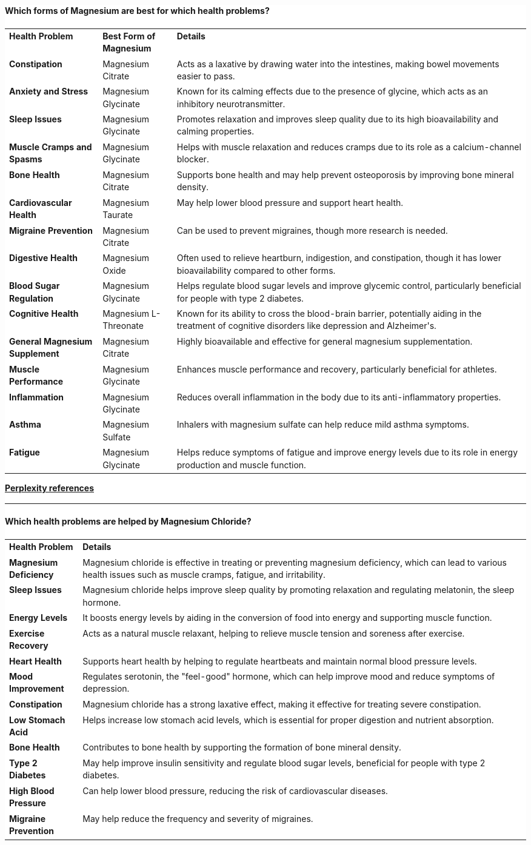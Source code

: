#### Which forms of Magnesium are best for which health problems?

| | | |
| --- | --- | --- |
|  **Health Problem**  |  **Best Form of Magnesium**  |  **Details**  |
|  **Constipation**  | Magnesium Citrate | Acts as a laxative by drawing water into the intestines, making bowel movements easier to pass. |
|  **Anxiety and Stress**  | Magnesium Glycinate | Known for its calming effects due to the presence of glycine, which acts as an inhibitory neurotransmitter. |
|  **Sleep Issues**  | Magnesium Glycinate | Promotes relaxation and improves sleep quality due to its high bioavailability and calming properties. |
|  **Muscle Cramps and Spasms**  | Magnesium Glycinate | Helps with muscle relaxation and reduces cramps due to its role as a calcium-channel blocker. |
|  **Bone Health**  | Magnesium Citrate | Supports bone health and may help prevent osteoporosis by improving bone mineral density. |
|  **Cardiovascular Health**  | Magnesium Taurate | May help lower blood pressure and support heart health. |
|  **Migraine Prevention**  | Magnesium Citrate | Can be used to prevent migraines, though more research is needed. |
|  **Digestive Health**  | Magnesium Oxide | Often used to relieve heartburn, indigestion, and constipation, though it has lower bioavailability compared to other forms. |
|  **Blood Sugar Regulation**  | Magnesium Glycinate | Helps regulate blood sugar levels and improve glycemic control, particularly beneficial for people with type 2 diabetes. |
|  **Cognitive Health**  | Magnesium L-Threonate | Known for its ability to cross the blood-brain barrier, potentially aiding in the treatment of cognitive disorders like depression and Alzheimer's. |
|  **General Magnesium Supplement**  | Magnesium Citrate | Highly bioavailable and effective for general magnesium supplementation. |
|  **Muscle Performance**  | Magnesium Glycinate | Enhances muscle performance and recovery, particularly beneficial for athletes. |
|  **Inflammation**  | Magnesium Glycinate | Reduces overall inflammation in the body due to its anti-inflammatory properties. |
|  **Asthma**  | Magnesium Sulfate | Inhalers with magnesium sulfate can help reduce mild asthma symptoms. |
|  **Fatigue**  | Magnesium Glycinate | Helps reduce symptoms of fatigue and improve energy levels due to its role in energy production and muscle function. |

 **[Perplexity references](https://www.perplexity.ai/search/which-forms-of-UvP5T46NSw.P3oNA91trCg)** 

---

#### Which health problems are helped by Magnesium Chloride?

| | |
| --- | --- |
|  **Health Problem**  |  **Details**  |
|  **Magnesium Deficiency**  | Magnesium chloride is effective in treating or preventing magnesium deficiency, which can lead to various health issues such as muscle cramps, fatigue, and irritability. |
|  **Sleep Issues**  | Magnesium chloride helps improve sleep quality by promoting relaxation and regulating melatonin, the sleep hormone. |
|  **Energy Levels**  | It boosts energy levels by aiding in the conversion of food into energy and supporting muscle function. |
|  **Exercise Recovery**  | Acts as a natural muscle relaxant, helping to relieve muscle tension and soreness after exercise. |
|  **Heart Health**  | Supports heart health by helping to regulate heartbeats and maintain normal blood pressure levels. |
|  **Mood Improvement**  | Regulates serotonin, the "feel-good" hormone, which can help improve mood and reduce symptoms of depression. |
|  **Constipation**  | Magnesium chloride has a strong laxative effect, making it effective for treating severe constipation. |
|  **Low Stomach Acid**  | Helps increase low stomach acid levels, which is essential for proper digestion and nutrient absorption. |
|  **Bone Health**  | Contributes to bone health by supporting the formation of bone mineral density. |
|  **Type 2 Diabetes**  | May help improve insulin sensitivity and regulate blood sugar levels, beneficial for people with type 2 diabetes. |
|  **High Blood Pressure**  | Can help lower blood pressure, reducing the risk of cardiovascular diseases. |
|  **Migraine Prevention**  | May help reduce the frequency and severity of migraines. |